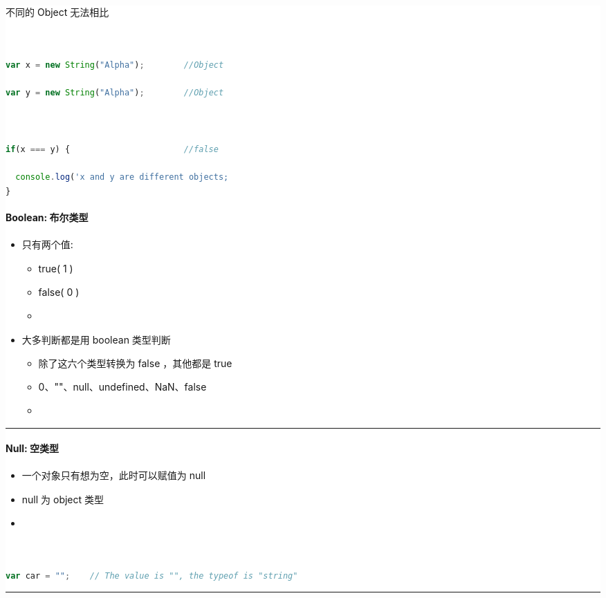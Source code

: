 不同的 Object 无法相比

``` javascript


var x = new String("Alpha");        //Object

var y = new String("Alpha");        //Object



if(x === y) {                       //false
   
  console.log('x and y are different objects;
}


```

#### Boolean: 布尔类型

- 只有两个值: 

    - true( 1 )
    
    - false( 0 )
    
    - 

- 大多判断都是用 boolean 类型判断

    - 除了这六个类型转换为 false ，其他都是 true

    - 0、""、null、undefined、NaN、false
    
    - 


***

        
#### Null: 空类型

- 一个对象只有想为空，此时可以赋值为 null

- null 为 object 类型

-


``` javascript


var car = "";    // The value is "", the typeof is "string"


```

***
